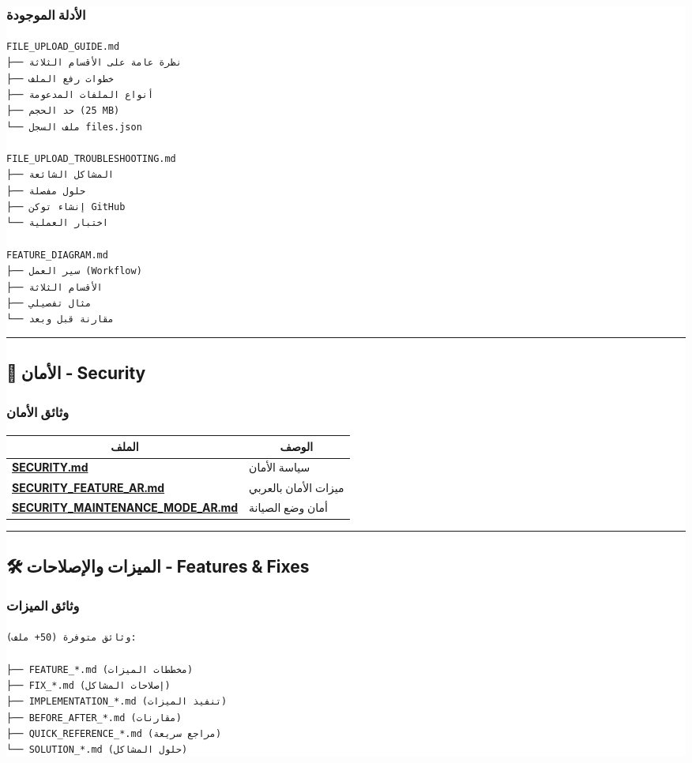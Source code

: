 ### الأدلة الموجودة

```
FILE_UPLOAD_GUIDE.md
├── نظرة عامة على الأقسام الثلاثة
├── خطوات رفع الملف
├── أنواع الملفات المدعومة
├── حد الحجم (25 MB)
└── ملف السجل files.json

FILE_UPLOAD_TROUBLESHOOTING.md
├── المشاكل الشائعة
├── حلول مفصلة
├── إنشاء توكن GitHub
└── اختبار العملية

FEATURE_DIAGRAM.md
├── سير العمل (Workflow)
├── الأقسام الثلاثة
├── مثال تفصيلي
└── مقارنة قبل وبعد
```

---

## 🔐 الأمان - Security

### وثائق الأمان

| الملف | الوصف |
|------|-------|
| **[SECURITY.md](SECURITY.md)** | سياسة الأمان |
| **[SECURITY_FEATURE_AR.md](SECURITY_FEATURE_AR.md)** | ميزات الأمان بالعربي |
| **[SECURITY_MAINTENANCE_MODE_AR.md](SECURITY_MAINTENANCE_MODE_AR.md)** | أمان وضع الصيانة |

---

## 🛠️ الميزات والإصلاحات - Features & Fixes

### وثائق الميزات

```
وثائق متوفرة (50+ ملف):

├── FEATURE_*.md (مخططات الميزات)
├── FIX_*.md (إصلاحات المشاكل)
├── IMPLEMENTATION_*.md (تنفيذ الميزات)
├── BEFORE_AFTER_*.md (مقارنات)
├── QUICK_REFERENCE_*.md (مراجع سريعة)
└── SOLUTION_*.md (حلول المشاكل)
```
